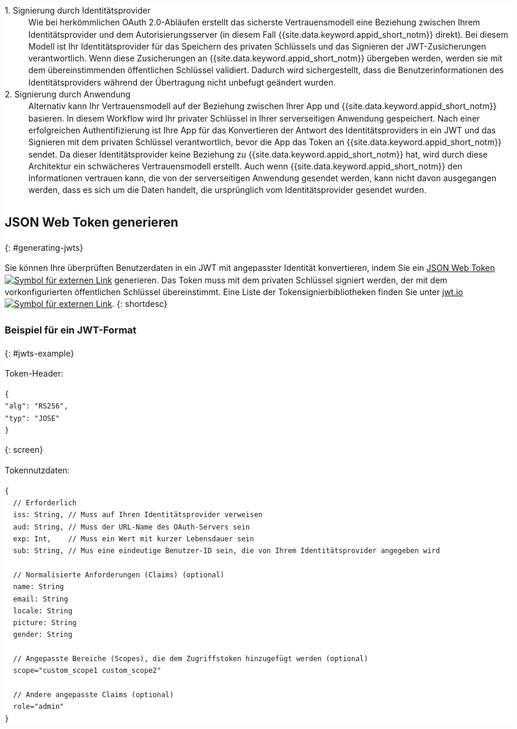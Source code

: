 <dl>
  <dt>1. Signierung durch Identitätsprovider</dt>
    <dd>Wie bei herkömmlichen OAuth 2.0-Abläufen erstellt das sicherste Vertrauensmodell eine Beziehung zwischen Ihrem Identitätsprovider und dem Autorisierungsserver (in diesem Fall {{site.data.keyword.appid_short_notm}} direkt). Bei diesem Modell ist Ihr Identitätsprovider für das Speichern des privaten Schlüssels und das Signieren der JWT-Zusicherungen verantwortlich. Wenn diese Zusicherungen an {{site.data.keyword.appid_short_notm}} übergeben werden, werden sie mit dem übereinstimmenden öffentlichen Schlüssel validiert. Dadurch wird sichergestellt, dass die Benutzerinformationen des Identitätsproviders während der Übertragung nicht unbefugt geändert wurden.</dd>
  <dt>2. Signierung durch Anwendung</dt>
    <dd>Alternativ kann Ihr Vertrauensmodell auf der Beziehung zwischen Ihrer App und {{site.data.keyword.appid_short_notm}} basieren. In diesem Workflow wird Ihr privater Schlüssel in Ihrer serverseitigen Anwendung gespeichert. Nach einer erfolgreichen Authentifizierung ist Ihre App für das Konvertieren der Antwort des Identitätsproviders in ein JWT und das Signieren mit dem privaten Schlüssel verantwortlich, bevor die App das Token an {{site.data.keyword.appid_short_notm}} sendet. Da dieser Identitätsprovider keine Beziehung zu {{site.data.keyword.appid_short_notm}} hat, wird durch diese Architektur ein schwächeres Vertrauensmodell erstellt. Auch wenn {{site.data.keyword.appid_short_notm}} den Informationen vertrauen kann, die von der serverseitigen Anwendung gesendet werden, kann nicht davon ausgegangen werden, dass es sich um die Daten handelt, die ursprünglich vom Identitätsprovider gesendet wurden.</dd>
</dl>


## JSON Web Token generieren
{: #generating-jwts}

Sie können Ihre überprüften Benutzerdaten in ein JWT mit angepasster Identität konvertieren, indem Sie ein <a href="https://tools.ietf.org/html/rfc7515" target="blank">JSON Web Token <img src="../../icons/launch-glyph.svg" alt="Symbol für externen Link"></a> generieren. Das Token muss mit dem privaten Schlüssel signiert werden, der mit dem vorkonfigurierten öffentlichen Schlüssel übereinstimmt. Eine Liste der Tokensignierbibliotheken finden Sie unter <a href="https://jwt.io/" target="blank">jwt.io <img src="../../icons/launch-glyph.svg" alt="Symbol für externen Link"></a>.
{: shortdesc}

### Beispiel für ein JWT-Format
{: #jwts-example}

Token-Header:
  ```
  {
  "alg": "RS256",
  "typ": "JOSE"
  }
  ```
  {: screen}

Tokennutzdaten:
  ```
  {
    // Erforderlich
    iss: String, // Muss auf Ihren Identitätsprovider verweisen
    aud: String, // Muss der URL-Name des OAuth-Servers sein
    exp: Int,    // Muss ein Wert mit kurzer Lebensdauer sein
    sub: String, // Mus eine eindeutige Benutzer-ID sein, die von Ihrem Identitätsprovider angegeben wird

    // Normalisierte Anforderungen (Claims) (optional)
    name: String
    email: String
    locale: String
    picture: String
    gender: String

    // Angepasste Bereiche (Scopes), die dem Zugriffstoken hinzugefügt werden (optional)
    scope="custom_scope1 custom_scope2"

    // Andere angepasste Claims (optional)
    role="admin"
  }
  ```
